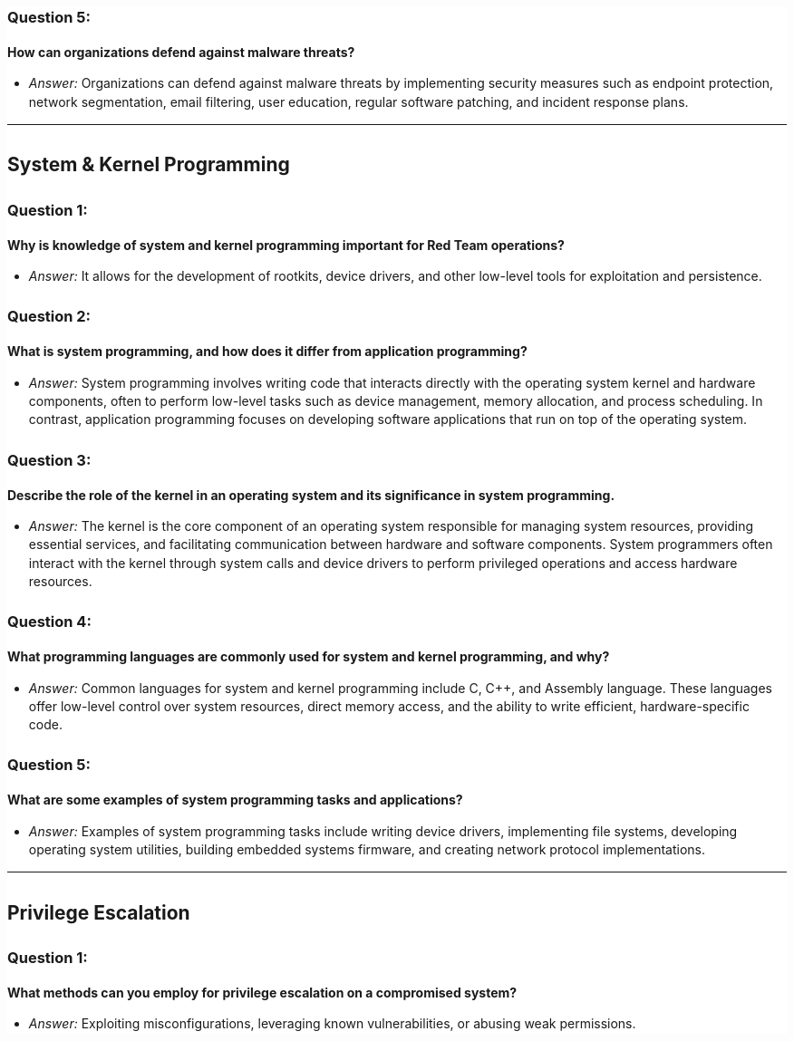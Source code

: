 ### Question 5:
**How can organizations defend against malware threats?**
- *Answer:* Organizations can defend against malware threats by implementing security measures such as endpoint protection, network segmentation, email filtering, user education, regular software patching, and incident response plans.

---

## System & Kernel Programming
### Question 1:
**Why is knowledge of system and kernel programming important for Red Team operations?**
- *Answer:* It allows for the development of rootkits, device drivers, and other low-level tools for exploitation and persistence.

### Question 2:
**What is system programming, and how does it differ from application programming?**
- *Answer:* System programming involves writing code that interacts directly with the operating system kernel and hardware components, often to perform low-level tasks such as device management, memory allocation, and process scheduling. In contrast, application programming focuses on developing software applications that run on top of the operating system.

### Question 3:
**Describe the role of the kernel in an operating system and its significance in system programming.**
- *Answer:* The kernel is the core component of an operating system responsible for managing system resources, providing essential services, and facilitating communication between hardware and software components. System programmers often interact with the kernel through system calls and device drivers to perform privileged operations and access hardware resources.

### Question 4:
**What programming languages are commonly used for system and kernel programming, and why?**
- *Answer:* Common languages for system and kernel programming include C, C++, and Assembly language. These languages offer low-level control over system resources, direct memory access, and the ability to write efficient, hardware-specific code.

### Question 5:
**What are some examples of system programming tasks and applications?**
- *Answer:* Examples of system programming tasks include writing device drivers, implementing file systems, developing operating system utilities, building embedded systems firmware, and creating network protocol implementations.

---

## Privilege Escalation
### Question 1:
**What methods can you employ for privilege escalation on a compromised system?**
- *Answer:* Exploiting misconfigurations, leveraging known vulnerabilities, or abusing weak permissions.
